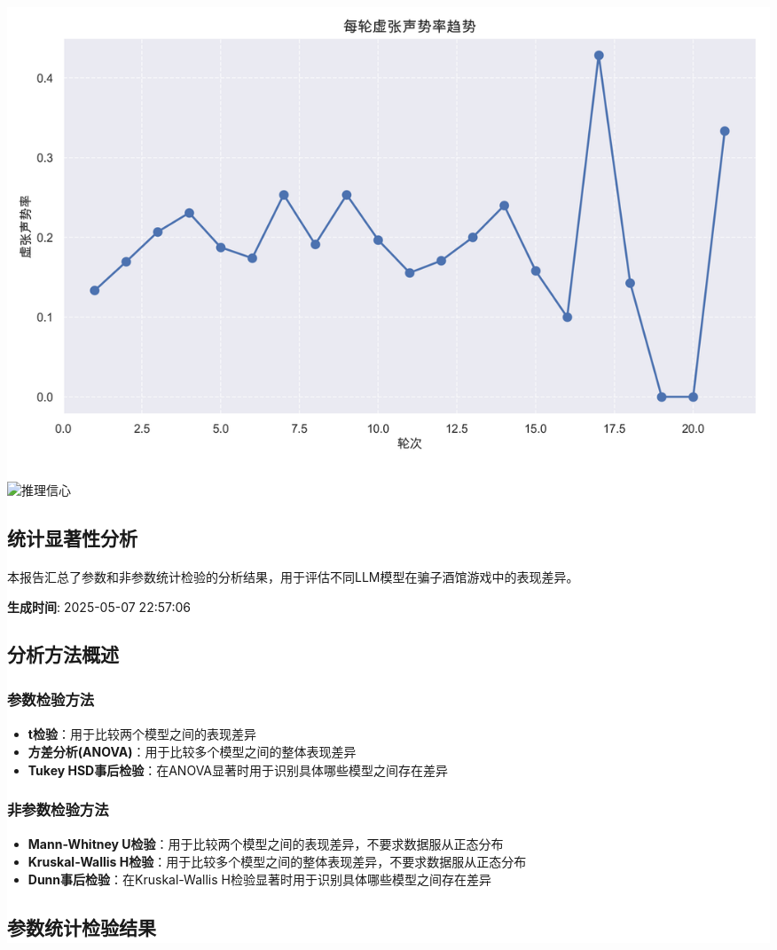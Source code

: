 ![推理复杂度](reasoning_complexity.png)

![推理信心](reasoning_confidence.png)

## 统计显著性分析

本报告汇总了参数和非参数统计检验的分析结果，用于评估不同LLM模型在骗子酒馆游戏中的表现差异。

**生成时间**: 2025-05-07 22:57:06

## 分析方法概述

### 参数检验方法

- **t检验**：用于比较两个模型之间的表现差异
- **方差分析(ANOVA)**：用于比较多个模型之间的整体表现差异
- **Tukey HSD事后检验**：在ANOVA显著时用于识别具体哪些模型之间存在差异

### 非参数检验方法

- **Mann-Whitney U检验**：用于比较两个模型之间的表现差异，不要求数据服从正态分布
- **Kruskal-Wallis H检验**：用于比较多个模型之间的整体表现差异，不要求数据服从正态分布
- **Dunn事后检验**：在Kruskal-Wallis H检验显著时用于识别具体哪些模型之间存在差异

## 参数统计检验结果
